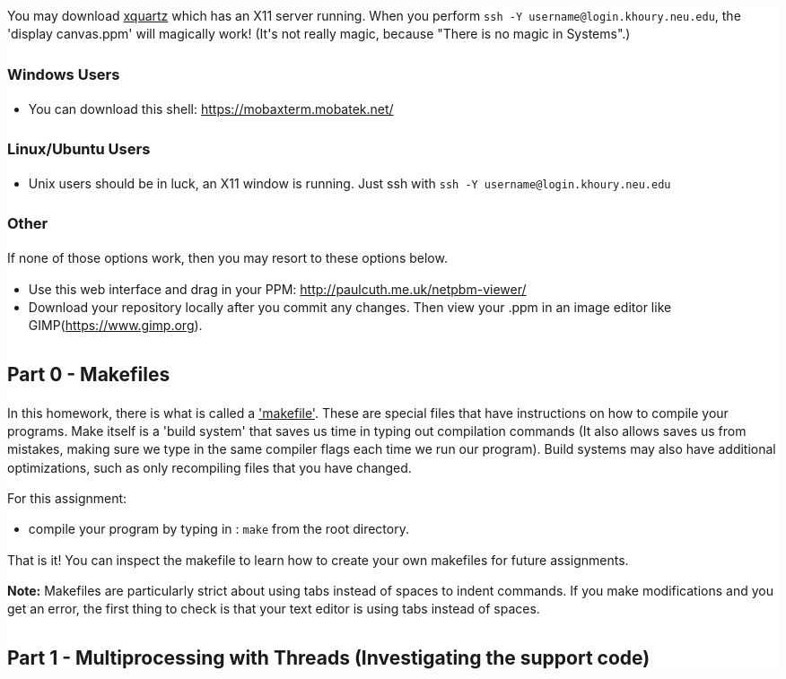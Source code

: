 You may download [xquartz](https://www.xquartz.org) which has an X11 server running. When you perform `ssh -Y username@login.khoury.neu.edu`, the 'display canvas.ppm' will magically work!  (It's not really magic, because "There is no magic in Systems".)

### Windows Users

- You can download this shell: https://mobaxterm.mobatek.net/

### Linux/Ubuntu Users

- Unix users should be in luck, an X11 window is running. Just ssh with `ssh -Y username@login.khoury.neu.edu`

### Other

If none of those options work, then you may resort to these options below.

- Use this web interface and drag in your PPM: http://paulcuth.me.uk/netpbm-viewer/
- Download your repository locally after you commit any changes. Then view your .ppm in an image editor like GIMP(https://www.gimp.org).

## Part 0 - Makefiles

In this homework, there is what is called a ['makefile'](http://www.cs.colby.edu/maxwell/courses/tutorials/maketutor/). These are special files that have instructions on how to compile your programs. Make itself is a 'build system' that saves us time in typing out compilation commands (It also allows saves us from mistakes, making sure we type in the same compiler flags each time we run our program). Build systems may also have additional optimizations, such as only recompiling files that you have changed.

For this assignment:

* compile your program by typing in : `make` from the root directory. 

That is it! You can inspect the makefile to learn how to create your own makefiles for future assignments.

**Note:** Makefiles are particularly strict about using tabs instead of spaces to indent commands. If you make modifications and you get an error, the first thing to check is that your text editor is using tabs instead of spaces.

## Part 1 - Multiprocessing with Threads (Investigating the support code)
